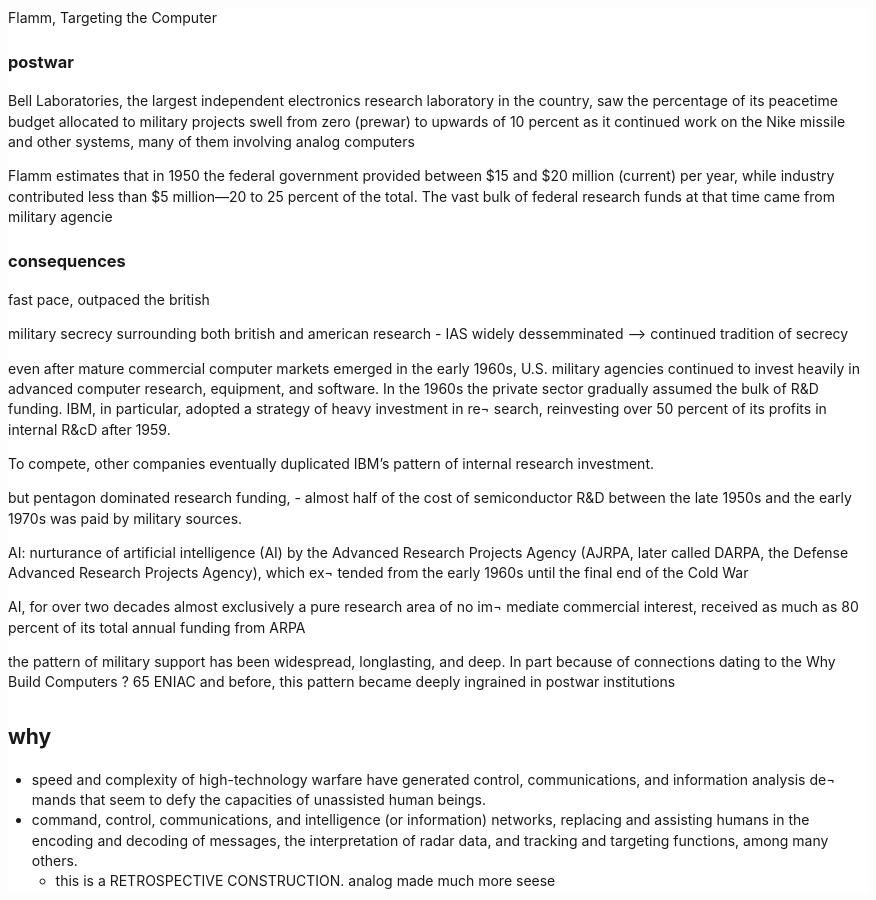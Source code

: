 Flamm, Targeting the
Computer

### postwar
Bell Laboratories, the largest independent electronics research laboratory in the country, saw the percentage of its peacetime budget allocated to military projects swell from zero (prewar) to upwards of 10 percent as it continued work on the Nike missile and other systems, many of them involving analog computers

Flamm estimates that in 1950 the federal government provided between $15 and $20 million (current) per year, while industry contributed less than $5 million—20 to 25 percent of the total. The vast bulk of federal research funds at that time came from military agencie

### consequences
fast pace, outpaced the british

military secrecy surrounding both british and american research
    - IAS widely dessemminated
--> continued tradition of secrecy

even after mature commercial computer markets emerged
in the early 1960s, U.S. military agencies continued to invest heavily
in advanced computer research, equipment, and software. In the
1960s the private sector gradually assumed the bulk of R&D funding.
IBM, in particular, adopted a strategy of heavy investment in re¬
search, reinvesting over 50 percent of its profits in internal R&cD after
1959.

To compete, other
companies eventually duplicated IBM’s pattern of internal research
investment.

but pentagon dominated research funding, 
    - almost half of the cost of semiconductor
R&D between the late 1950s and the early 1970s was paid by military
sources.

AI: nurturance of artificial intelligence (AI)
by the Advanced Research Projects Agency (AJRPA, later called
DARPA, the Defense Advanced Research Projects Agency), which ex¬
tended from the early 1960s until the final end of the Cold War

AI,
for over two decades almost exclusively a pure research area of no im¬
mediate commercial interest, received as much as 80 percent of its
total annual funding from ARPA

the pattern of military support has been widespread, longlasting, and deep. In part because of connections dating to the
Why Build Computers ? 65
ENIAC and before, this pattern became deeply ingrained in postwar
institutions

## why
- speed and complexity of high-technology warfare have
generated control, communications, and information analysis de¬
mands that seem to defy the capacities of unassisted human beings.
- command, control, communications, and intelligence (or information) networks, replacing and assisting humans in the encoding and decoding of messages, the interpretation of radar data, and tracking and targeting functions, among many others.
    - this is  a RETROSPECTIVE CONSTRUCTION. analog made much more seese
